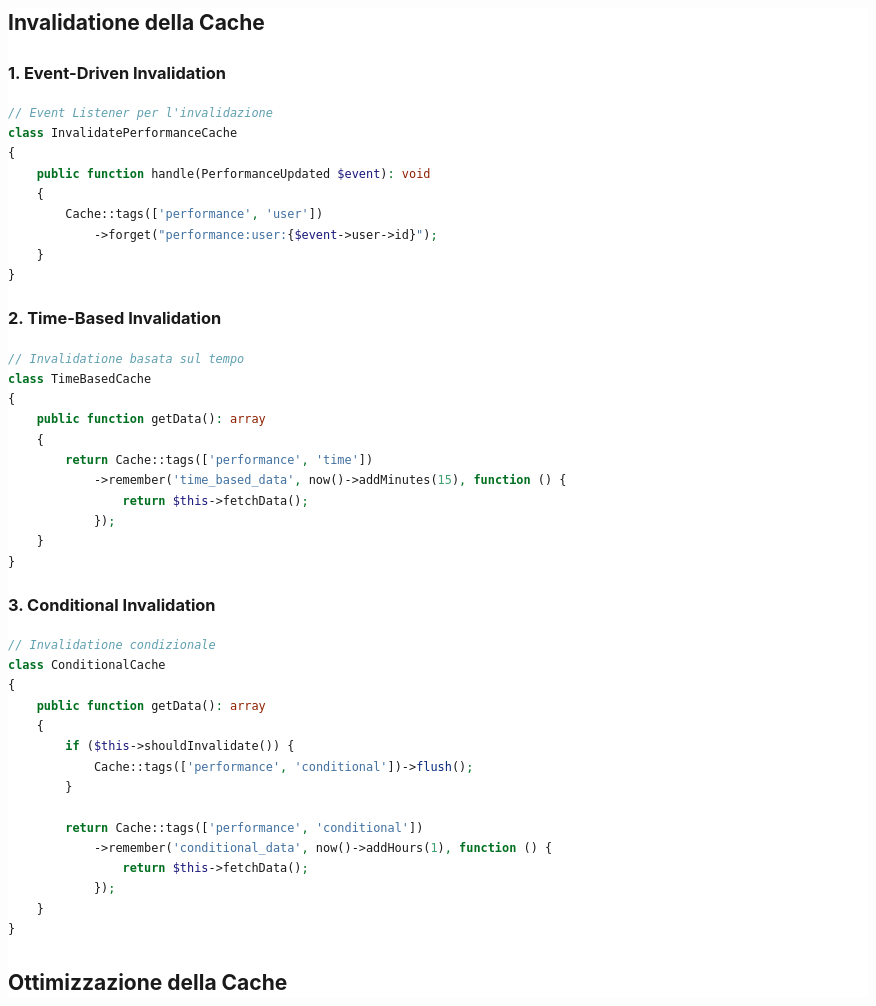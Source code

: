 ## Invalidatione della Cache

### 1. Event-Driven Invalidation
```php
// Event Listener per l'invalidazione
class InvalidatePerformanceCache
{
    public function handle(PerformanceUpdated $event): void
    {
        Cache::tags(['performance', 'user'])
            ->forget("performance:user:{$event->user->id}");
    }
}
```

### 2. Time-Based Invalidation
```php
// Invalidatione basata sul tempo
class TimeBasedCache
{
    public function getData(): array
    {
        return Cache::tags(['performance', 'time'])
            ->remember('time_based_data', now()->addMinutes(15), function () {
                return $this->fetchData();
            });
    }
}
```

### 3. Conditional Invalidation
```php
// Invalidatione condizionale
class ConditionalCache
{
    public function getData(): array
    {
        if ($this->shouldInvalidate()) {
            Cache::tags(['performance', 'conditional'])->flush();
        }
        
        return Cache::tags(['performance', 'conditional'])
            ->remember('conditional_data', now()->addHours(1), function () {
                return $this->fetchData();
            });
    }
}
```

## Ottimizzazione della Cache
